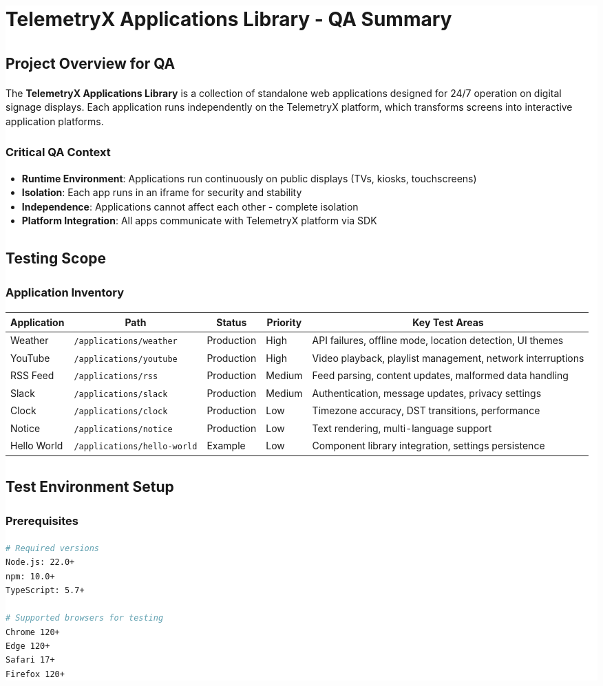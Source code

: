 # TelemetryX Applications Library - QA Summary

## Project Overview for QA

The **TelemetryX Applications Library** is a collection of standalone web applications designed for 24/7 operation on digital signage displays. Each application runs independently on the TelemetryX platform, which transforms screens into interactive application platforms.

### Critical QA Context
- **Runtime Environment**: Applications run continuously on public displays (TVs, kiosks, touchscreens)
- **Isolation**: Each app runs in an iframe for security and stability
- **Independence**: Applications cannot affect each other - complete isolation
- **Platform Integration**: All apps communicate with TelemetryX platform via SDK

## Testing Scope

### Application Inventory

| Application | Path | Status | Priority | Key Test Areas |
|------------|------|--------|----------|----------------|
| Weather | `/applications/weather` | Production | High | API failures, offline mode, location detection, UI themes |
| YouTube | `/applications/youtube` | Production | High | Video playback, playlist management, network interruptions |
| RSS Feed | `/applications/rss` | Production | Medium | Feed parsing, content updates, malformed data handling |
| Slack | `/applications/slack` | Production | Medium | Authentication, message updates, privacy settings |
| Clock | `/applications/clock` | Production | Low | Timezone accuracy, DST transitions, performance |
| Notice | `/applications/notice` | Production | Low | Text rendering, multi-language support |
| Hello World | `/applications/hello-world` | Example | Low | Component library integration, settings persistence |

## Test Environment Setup

### Prerequisites
```bash
# Required versions
Node.js: 22.0+ 
npm: 10.0+
TypeScript: 5.7+

# Supported browsers for testing
Chrome 120+
Edge 120+
Safari 17+
Firefox 120+
```
